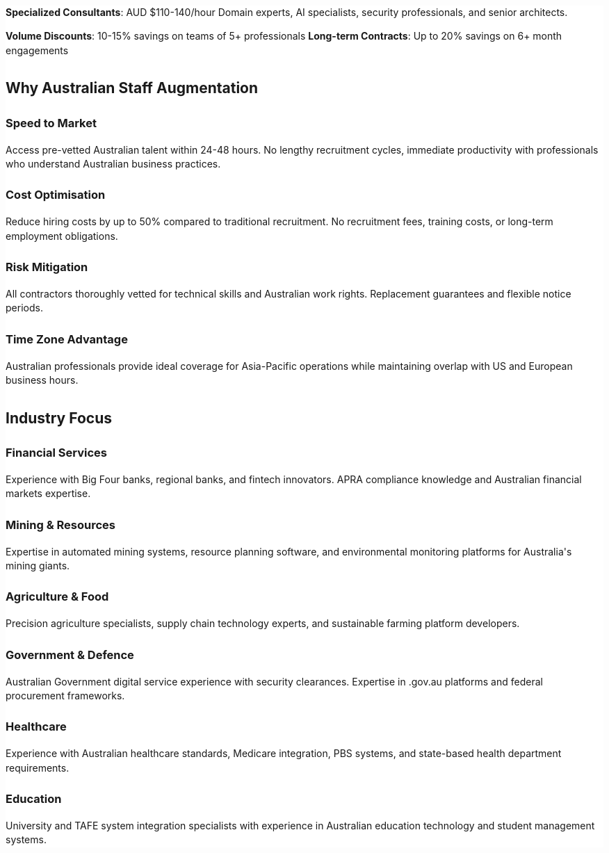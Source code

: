 **Specialized Consultants**: AUD $110-140/hour
Domain experts, AI specialists, security professionals, and senior architects.

**Volume Discounts**: 10-15% savings on teams of 5+ professionals
**Long-term Contracts**: Up to 20% savings on 6+ month engagements

## Why Australian Staff Augmentation

### Speed to Market
Access pre-vetted Australian talent within 24-48 hours. No lengthy recruitment cycles, immediate productivity with professionals who understand Australian business practices.

### Cost Optimisation
Reduce hiring costs by up to 50% compared to traditional recruitment. No recruitment fees, training costs, or long-term employment obligations.

### Risk Mitigation
All contractors thoroughly vetted for technical skills and Australian work rights. Replacement guarantees and flexible notice periods.

### Time Zone Advantage
Australian professionals provide ideal coverage for Asia-Pacific operations while maintaining overlap with US and European business hours.

## Industry Focus

### Financial Services
Experience with Big Four banks, regional banks, and fintech innovators. APRA compliance knowledge and Australian financial markets expertise.

### Mining & Resources
Expertise in automated mining systems, resource planning software, and environmental monitoring platforms for Australia's mining giants.

### Agriculture & Food
Precision agriculture specialists, supply chain technology experts, and sustainable farming platform developers.

### Government & Defence
Australian Government digital service experience with security clearances. Expertise in .gov.au platforms and federal procurement frameworks.

### Healthcare
Experience with Australian healthcare standards, Medicare integration, PBS systems, and state-based health department requirements.

### Education
University and TAFE system integration specialists with experience in Australian education technology and student management systems.
